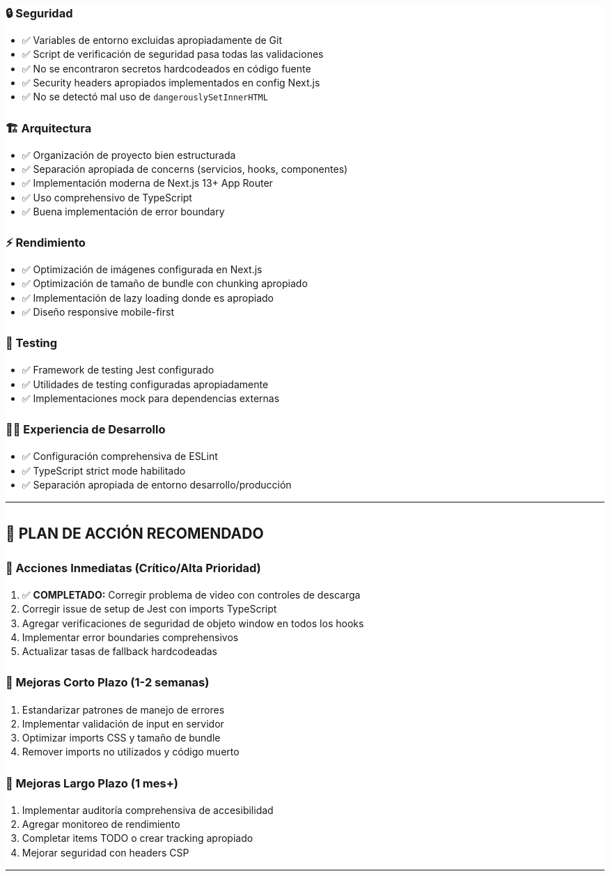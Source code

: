 ### 🔒 Seguridad
- ✅ Variables de entorno excluidas apropiadamente de Git
- ✅ Script de verificación de seguridad pasa todas las validaciones
- ✅ No se encontraron secretos hardcodeados en código fuente
- ✅ Security headers apropiados implementados en config Next.js
- ✅ No se detectó mal uso de `dangerouslySetInnerHTML`

### 🏗️ Arquitectura
- ✅ Organización de proyecto bien estructurada
- ✅ Separación apropiada de concerns (servicios, hooks, componentes)
- ✅ Implementación moderna de Next.js 13+ App Router
- ✅ Uso comprehensivo de TypeScript
- ✅ Buena implementación de error boundary

### ⚡ Rendimiento
- ✅ Optimización de imágenes configurada en Next.js
- ✅ Optimización de tamaño de bundle con chunking apropiado
- ✅ Implementación de lazy loading donde es apropiado
- ✅ Diseño responsive mobile-first

### 🧪 Testing
- ✅ Framework de testing Jest configurado
- ✅ Utilidades de testing configuradas apropiadamente
- ✅ Implementaciones mock para dependencias externas

### 👨‍💻 Experiencia de Desarrollo
- ✅ Configuración comprehensiva de ESLint
- ✅ TypeScript strict mode habilitado
- ✅ Separación apropiada de entorno desarrollo/producción

---

## 🎯 PLAN DE ACCIÓN RECOMENDADO

### 🚨 Acciones Inmediatas (Crítico/Alta Prioridad)
1. ✅ **COMPLETADO:** Corregir problema de video con controles de descarga
2. Corregir issue de setup de Jest con imports TypeScript
3. Agregar verificaciones de seguridad de objeto window en todos los hooks
4. Implementar error boundaries comprehensivos
5. Actualizar tasas de fallback hardcodeadas

### 📅 Mejoras Corto Plazo (1-2 semanas)
1. Estandarizar patrones de manejo de errores
2. Implementar validación de input en servidor
3. Optimizar imports CSS y tamaño de bundle
4. Remover imports no utilizados y código muerto

### 🔮 Mejoras Largo Plazo (1 mes+)
1. Implementar auditoría comprehensiva de accesibilidad
2. Agregar monitoreo de rendimiento
3. Completar items TODO o crear tracking apropiado
4. Mejorar seguridad con headers CSP

---